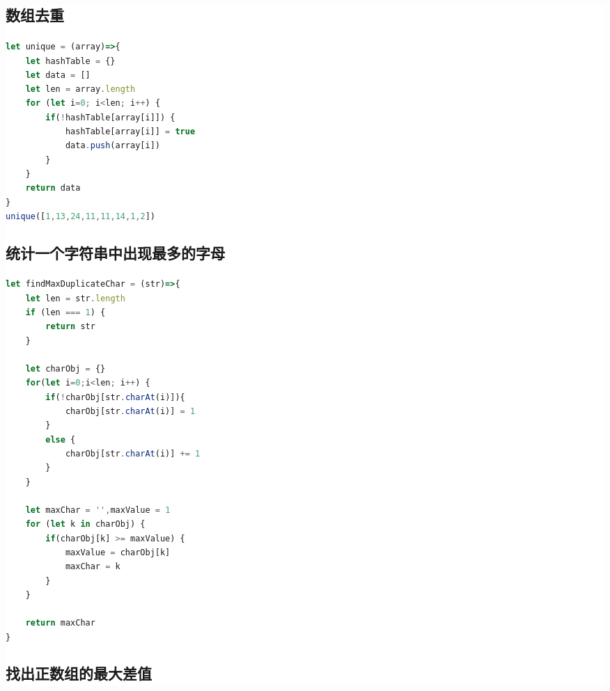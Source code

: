 
## 数组去重
```js
let unique = (array)=>{
    let hashTable = {}
    let data = []
    let len = array.length
    for (let i=0; i<len; i++) {
        if(!hashTable[array[i]]) {
            hashTable[array[i]] = true
            data.push(array[i])
        }
    }
    return data
}
unique([1,13,24,11,11,14,1,2])
```

## 统计一个字符串中出现最多的字母

```js
let findMaxDuplicateChar = (str)=>{
    let len = str.length
    if (len === 1) {
        return str
    }

    let charObj = {}
    for(let i=0;i<len; i++) {
        if(!charObj[str.charAt(i)]){
            charObj[str.charAt(i)] = 1
        }
        else {
            charObj[str.charAt(i)] += 1
        }
    }

    let maxChar = '',maxValue = 1
    for (let k in charObj) {
        if(charObj[k] >= maxValue) {
            maxValue = charObj[k]
            maxChar = k
        }
    }

    return maxChar
}
```

## 找出正数组的最大差值
